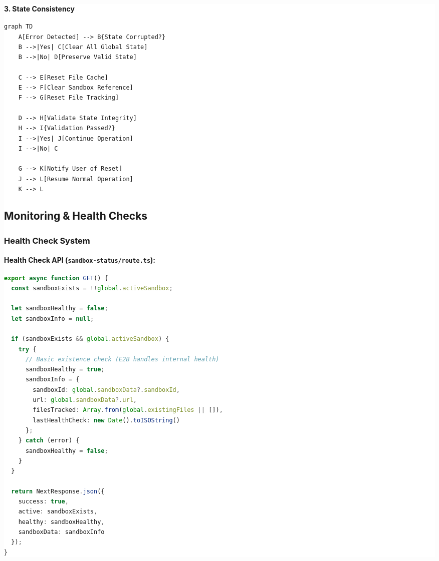 **3. State Consistency**

```mermaid
graph TD
    A[Error Detected] --> B{State Corrupted?}
    B -->|Yes| C[Clear All Global State]
    B -->|No| D[Preserve Valid State]
    
    C --> E[Reset File Cache]
    E --> F[Clear Sandbox Reference]
    F --> G[Reset File Tracking]
    
    D --> H[Validate State Integrity]
    H --> I{Validation Passed?}
    I -->|Yes| J[Continue Operation]
    I -->|No| C
    
    G --> K[Notify User of Reset]
    J --> L[Resume Normal Operation]
    K --> L
```

## Monitoring & Health Checks

### Health Check System

**Health Check API (`sandbox-status/route.ts`):**

```typescript
export async function GET() {
  const sandboxExists = !!global.activeSandbox;
  
  let sandboxHealthy = false;
  let sandboxInfo = null;
  
  if (sandboxExists && global.activeSandbox) {
    try {
      // Basic existence check (E2B handles internal health)
      sandboxHealthy = true;
      sandboxInfo = {
        sandboxId: global.sandboxData?.sandboxId,
        url: global.sandboxData?.url,
        filesTracked: Array.from(global.existingFiles || []),
        lastHealthCheck: new Date().toISOString()
      };
    } catch (error) {
      sandboxHealthy = false;
    }
  }
  
  return NextResponse.json({
    success: true,
    active: sandboxExists,
    healthy: sandboxHealthy,
    sandboxData: sandboxInfo
  });
}
```
